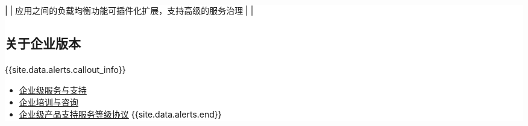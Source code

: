 |                                      | 应用之间的负载均衡功能可插件化扩展，支持高级的服务治理       |      |

## 关于企业版本

{{site.data.alerts.callout_info}}
- <a href="../support/rainbond-enterprise-support.html" target="_blank">企业级服务与支持</a>
- <a href="../support/rainbond-enterprise-training.html" target="_blank">企业培训与咨询</a>
- <a href="../support/rainbond-enterprise-sla.html" target="_blank">企业级产品支持服务等级协议</a>
{{site.data.alerts.end}}

